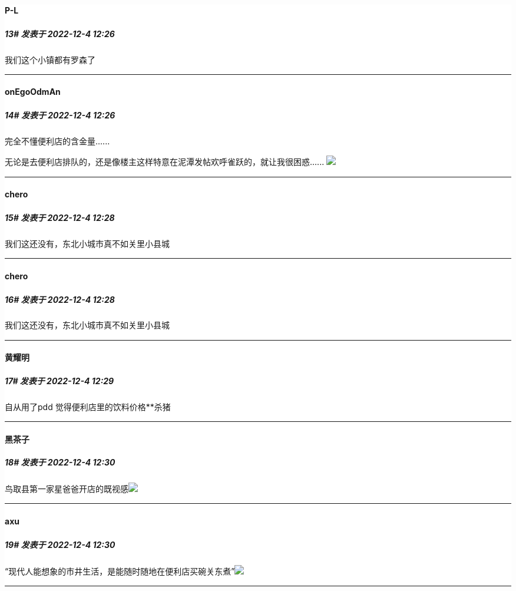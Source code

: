 ####  P-L  
##### 13#       发表于 2022-12-4 12:26

我们这个小镇都有罗森了

*****

####  onEgoOdmAn  
##### 14#       发表于 2022-12-4 12:26

完全不懂便利店的含金量......

无论是去便利店排队的，还是像楼主这样特意在泥潭发帖欢呼雀跃的，就让我很困惑......
<img src="https://static.saraba1st.com/image/smiley/animal2017/028.png" referrerpolicy="no-referrer">

*****

####  chero  
##### 15#       发表于 2022-12-4 12:28

我们这还没有，东北小城市真不如关里小县城

*****

####  chero  
##### 16#       发表于 2022-12-4 12:28

我们这还没有，东北小城市真不如关里小县城

*****

####  黄耀明  
##### 17#       发表于 2022-12-4 12:29

自从用了pdd
觉得便利店里的饮料价格**杀猪

*****

####  黑茶子  
##### 18#       发表于 2022-12-4 12:30

鸟取县第一家星爸爸开店的既视感<img src="https://static.saraba1st.com/image/smiley/face2017/067.png" referrerpolicy="no-referrer">

*****

####  axu  
##### 19#       发表于 2022-12-4 12:30

“现代人能想象的市井生活，是能随时随地在便利店买碗关东煮”<img src="https://static.saraba1st.com/image/smiley/face2017/001.png" referrerpolicy="no-referrer">

*****
